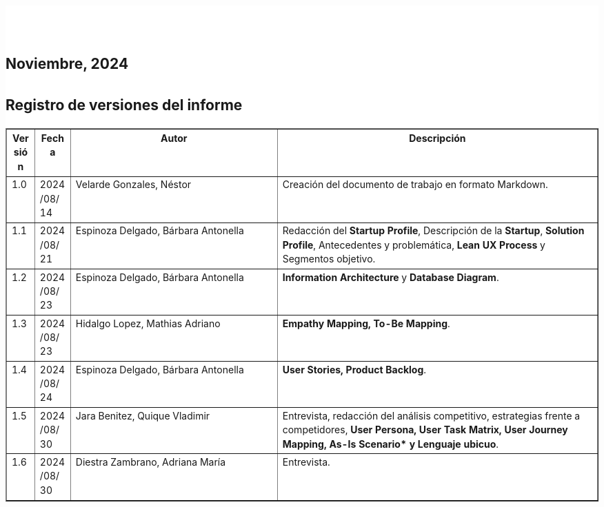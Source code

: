<br/><br/>
  
  ## **Noviembre, 2024**

</div>

<div style="page-break-before: always;"></div>

## Registro de versiones del informe

<table border="1px" align="center">
  <thead>
    <tr>
      <th>Versión</th>
      <th>Fecha</th>
      <th style="width: 35%;">Autor</th>
      <th>Descripción</th>
    </tr>
  </thead>
  <tbody>
    <tr>
      <td>1.0</td>
      <td>2024/08/14</td>
      <td>Velarde Gonzales, Néstor</td>
      <td>Creación del documento de trabajo en formato Markdown.</td>
    </tr>
    <tr>
      <td>1.1</td>
      <td>2024/08/21</td>
      <td>Espinoza Delgado, Bárbara Antonella</td>
      <td>Redacción del <b>Startup Profile</b>, Descripción de la <b>Startup</b>, <b>Solution Profile</b>, Antecedentes y problemática, <b>Lean UX Process</b> y Segmentos objetivo.</td>
    </tr>
    <tr>
      <td>1.2</td>
      <td>2024/08/23</td>
      <td>Espinoza Delgado, Bárbara Antonella</td>
      <td><b>Information Architecture</b> y <b>Database Diagram</b>.</td>
    </tr>
    <tr>
      <td>1.3</td>
      <td>2024/08/23</td>
      <td>Hidalgo Lopez, Mathias Adriano</td>
      <td><b>Empathy Mapping, To-Be Mapping</b>.</td>
    </tr>
    <tr>
      <td>1.4</td>
      <td>2024/08/24</td>
      <td>Espinoza Delgado, Bárbara Antonella</td>
      <td><b>User Stories, Product Backlog</b>.</td>
    </tr>
    <tr>
      <td>1.5</td>
      <td>2024/08/30</td>
      <td>Jara Benitez, Quique Vladimir</td>
      <td>Entrevista, redacción del análisis competitivo, estrategias frente a competidores, <b>User Persona, User Task Matrix, User Journey Mapping, As-Is Scenario* y Lenguaje ubicuo</b>.</td>
    </tr>
    <tr>
      <td>1.6</td>
      <td>2024/08/30</td>
      <td>Diestra Zambrano, Adriana María</td>
      <td>Entrevista.</td>
    </tr>